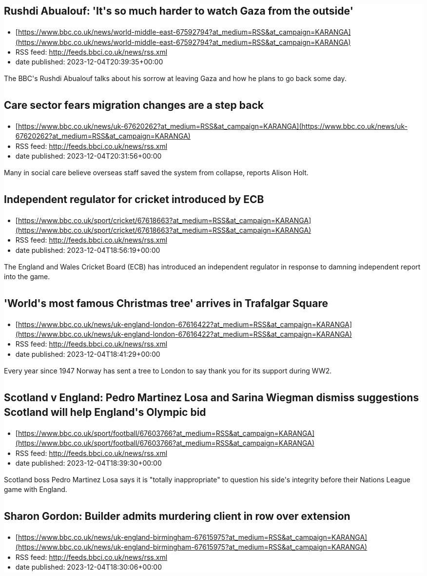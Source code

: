 ## Rushdi Abualouf: 'It's so much harder to watch Gaza from the outside'
 - [https://www.bbc.co.uk/news/world-middle-east-67592794?at_medium=RSS&at_campaign=KARANGA](https://www.bbc.co.uk/news/world-middle-east-67592794?at_medium=RSS&at_campaign=KARANGA)
 - RSS feed: http://feeds.bbci.co.uk/news/rss.xml
 - date published: 2023-12-04T20:39:35+00:00

The BBC's Rushdi Abualouf talks about his sorrow at leaving Gaza and how he plans to go back some day.

## Care sector fears migration changes are a step back
 - [https://www.bbc.co.uk/news/uk-67620262?at_medium=RSS&at_campaign=KARANGA](https://www.bbc.co.uk/news/uk-67620262?at_medium=RSS&at_campaign=KARANGA)
 - RSS feed: http://feeds.bbci.co.uk/news/rss.xml
 - date published: 2023-12-04T20:31:56+00:00

Many in social care believe overseas staff saved the system from collapse, reports Alison Holt.

## Independent regulator for cricket introduced by ECB
 - [https://www.bbc.co.uk/sport/cricket/67618663?at_medium=RSS&at_campaign=KARANGA](https://www.bbc.co.uk/sport/cricket/67618663?at_medium=RSS&at_campaign=KARANGA)
 - RSS feed: http://feeds.bbci.co.uk/news/rss.xml
 - date published: 2023-12-04T18:56:19+00:00

The England and Wales Cricket Board (ECB) has introduced an independent regulator in response to damning independent report into the game.

## 'World's most famous Christmas tree' arrives in Trafalgar Square
 - [https://www.bbc.co.uk/news/uk-england-london-67616422?at_medium=RSS&at_campaign=KARANGA](https://www.bbc.co.uk/news/uk-england-london-67616422?at_medium=RSS&at_campaign=KARANGA)
 - RSS feed: http://feeds.bbci.co.uk/news/rss.xml
 - date published: 2023-12-04T18:41:29+00:00

Every year since 1947 Norway has sent a tree to London to say thank you for its support during WW2.

## Scotland v England: Pedro Martinez Losa and Sarina Wiegman dismiss suggestions Scotland will help England's Olympic bid
 - [https://www.bbc.co.uk/sport/football/67603766?at_medium=RSS&at_campaign=KARANGA](https://www.bbc.co.uk/sport/football/67603766?at_medium=RSS&at_campaign=KARANGA)
 - RSS feed: http://feeds.bbci.co.uk/news/rss.xml
 - date published: 2023-12-04T18:39:30+00:00

Scotland boss Pedro Martinez Losa says it is "totally inappropriate" to question his side's integrity before their Nations League game with England.

## Sharon Gordon: Builder admits murdering client in row over extension
 - [https://www.bbc.co.uk/news/uk-england-birmingham-67615975?at_medium=RSS&at_campaign=KARANGA](https://www.bbc.co.uk/news/uk-england-birmingham-67615975?at_medium=RSS&at_campaign=KARANGA)
 - RSS feed: http://feeds.bbci.co.uk/news/rss.xml
 - date published: 2023-12-04T18:30:06+00:00
